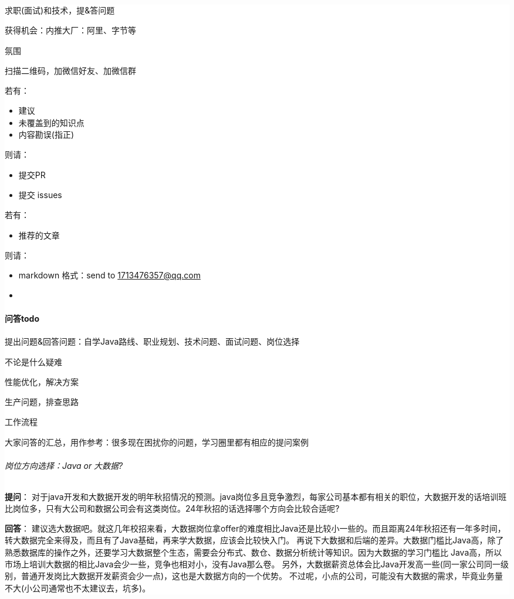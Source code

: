 






求职(面试)和技术，提&答问题

获得机会：内推大厂：阿里、字节等

氛围



扫描二维码，加微信好友、加微信群

若有：

+ 建议
+ 未覆盖到的知识点
+ 内容勘误(指正)

则请：

+ 提交PR

+ 提交 issues 

若有：

+ 推荐的文章

则请：

+ markdown 格式：send to 1713476357@qq.com

+ 

#### 问答todo

提出问题&回答问题：自学Java路线、职业规划、技术问题、面试问题、岗位选择

不论是什么疑难

性能优化，解决方案

生产问题，排查思路

工作流程



大家问答的汇总，用作参考：很多现在困扰你的问题，学习圈里都有相应的提问案例

###### 岗位方向选择：Java or 大数据?

**提问**：
对于java开发和大数据开发的明年秋招情况的预测。java岗位多且竞争激烈，每家公司基本都有相关的职位，大数据开发的话培训班比岗位多，只有大公司和数据公司会有这类岗位。24年秋招的话选择哪个方向会比较合适呢?

**回答**：
建议选大数据吧。就这几年校招来看，大数据岗位拿offer的难度相比Java还是比较小一些的。而且距离24年秋招还有一年多时间，转大数据完全来得及，而且有了Java基础，再来学大数据，应该会比较快入门。
再说下大数据和后端的差异。大数据门槛比Java高，除了熟悉数据库的操作之外，还要学习大数据整个生态，需要会分布式、数仓、数据分析统计等知识。因为大数据的学习门槛比 Java高，所以市场上培训大数据的相比Java会少一些，竞争也相对小，没有Java那么卷。
另外，大数据薪资总体会比Java开发高一些(同一家公司同一级别，普通开发岗比大数据开发薪资会少一点)，这也是大数据方向的一个优势。
不过呢，小点的公司，可能没有大数据的需求，毕竟业务量不大(小公司通常也不太建议去，坑多)。
